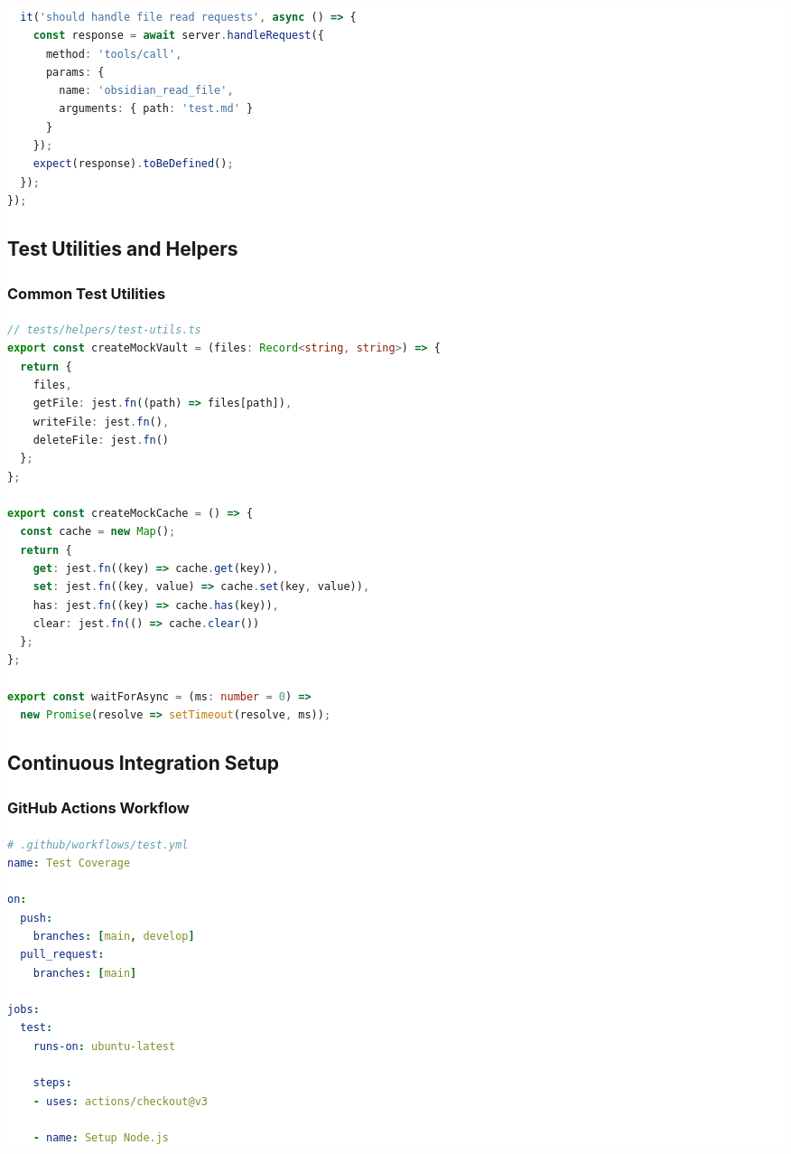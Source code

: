 ```typescript
  it('should handle file read requests', async () => {
    const response = await server.handleRequest({
      method: 'tools/call',
      params: {
        name: 'obsidian_read_file',
        arguments: { path: 'test.md' }
      }
    });
    expect(response).toBeDefined();
  });
});
```

## Test Utilities and Helpers

### Common Test Utilities
```typescript
// tests/helpers/test-utils.ts
export const createMockVault = (files: Record<string, string>) => {
  return {
    files,
    getFile: jest.fn((path) => files[path]),
    writeFile: jest.fn(),
    deleteFile: jest.fn()
  };
};

export const createMockCache = () => {
  const cache = new Map();
  return {
    get: jest.fn((key) => cache.get(key)),
    set: jest.fn((key, value) => cache.set(key, value)),
    has: jest.fn((key) => cache.has(key)),
    clear: jest.fn(() => cache.clear())
  };
};

export const waitForAsync = (ms: number = 0) =>
  new Promise(resolve => setTimeout(resolve, ms));
```

## Continuous Integration Setup

### GitHub Actions Workflow
```yaml
# .github/workflows/test.yml
name: Test Coverage

on:
  push:
    branches: [main, develop]
  pull_request:
    branches: [main]

jobs:
  test:
    runs-on: ubuntu-latest

    steps:
    - uses: actions/checkout@v3

    - name: Setup Node.js
```